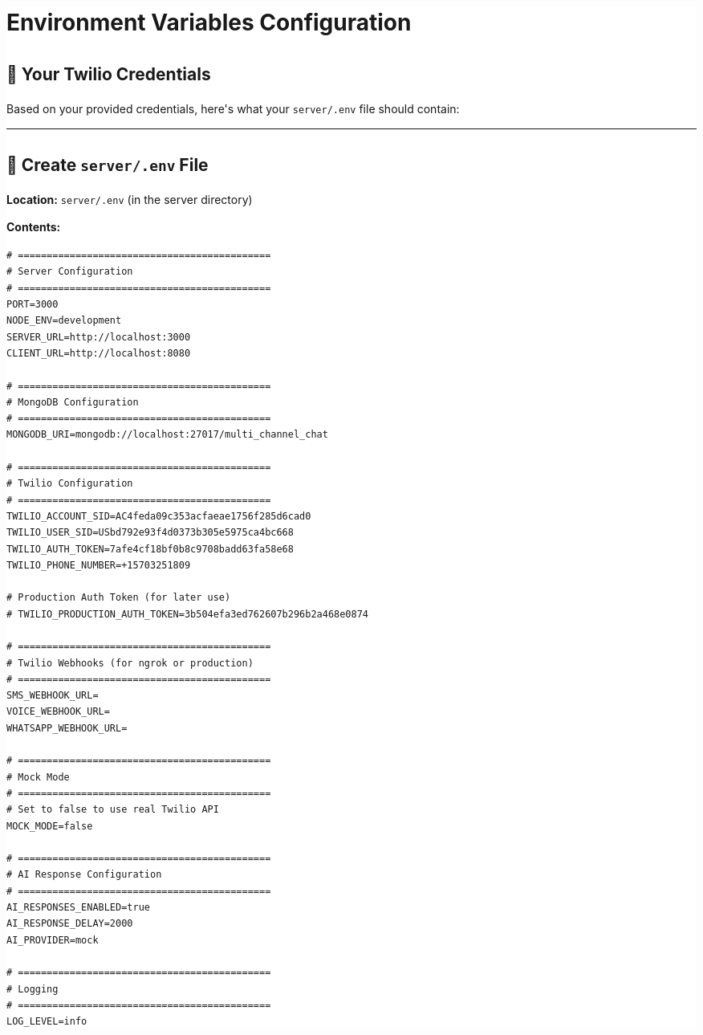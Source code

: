 # Environment Variables Configuration

## 📝 **Your Twilio Credentials**

Based on your provided credentials, here's what your `server/.env` file should contain:

---

## 🔧 **Create `server/.env` File**

**Location:** `server/.env` (in the server directory)

**Contents:**

```env
# ============================================
# Server Configuration
# ============================================
PORT=3000
NODE_ENV=development
SERVER_URL=http://localhost:3000
CLIENT_URL=http://localhost:8080

# ============================================
# MongoDB Configuration
# ============================================
MONGODB_URI=mongodb://localhost:27017/multi_channel_chat

# ============================================
# Twilio Configuration
# ============================================
TWILIO_ACCOUNT_SID=AC4feda09c353acfaeae1756f285d6cad0
TWILIO_USER_SID=USbd792e93f4d0373b305e5975ca4bc668
TWILIO_AUTH_TOKEN=7afe4cf18bf0b8c9708badd63fa58e68
TWILIO_PHONE_NUMBER=+15703251809

# Production Auth Token (for later use)
# TWILIO_PRODUCTION_AUTH_TOKEN=3b504efa3ed762607b296b2a468e0874

# ============================================
# Twilio Webhooks (for ngrok or production)
# ============================================
SMS_WEBHOOK_URL=
VOICE_WEBHOOK_URL=
WHATSAPP_WEBHOOK_URL=

# ============================================
# Mock Mode
# ============================================
# Set to false to use real Twilio API
MOCK_MODE=false

# ============================================
# AI Response Configuration
# ============================================
AI_RESPONSES_ENABLED=true
AI_RESPONSE_DELAY=2000
AI_PROVIDER=mock

# ============================================
# Logging
# ============================================
LOG_LEVEL=info
```